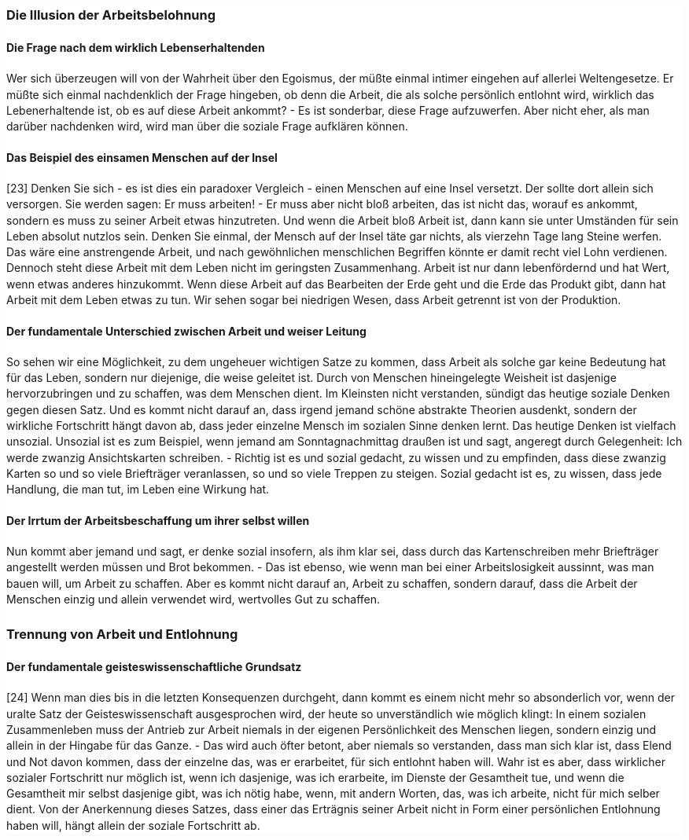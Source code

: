### Die Illusion der Arbeitsbelohnung

#### Die Frage nach dem wirklich Lebenserhaltenden

Wer sich überzeugen will von der Wahrheit über den Egoismus, der müßte einmal intimer eingehen auf allerlei Weltengesetze. Er müßte sich einmal nachdenklich der Frage hingeben, ob denn die Arbeit, die als solche persönlich entlohnt wird, wirklich das Lebenerhaltende ist, ob es auf diese Arbeit ankommt? - Es ist sonderbar, diese Frage aufzuwerfen. Aber nicht eher, als man darüber nachdenken wird, wird man über die soziale Frage aufklären können.

#### Das Beispiel des einsamen Menschen auf der Insel

[23] Denken Sie sich - es ist dies ein paradoxer Vergleich - einen Menschen auf eine Insel versetzt. Der sollte dort allein sich versorgen. Sie werden sagen: Er muss arbeiten! - Er muss aber nicht bloß arbeiten, das ist nicht das, worauf es ankommt, sondern es muss zu seiner Arbeit etwas hinzutreten. Und wenn die Arbeit bloß Arbeit ist, dann kann sie unter Umständen für sein Leben absolut nutzlos sein. Denken Sie einmal, der Mensch auf der Insel täte gar nichts, als vierzehn Tage lang Steine werfen. Das wäre eine anstrengende Arbeit, und nach gewöhnlichen menschlichen Begriffen könnte er damit recht viel Lohn verdienen. Dennoch steht diese Arbeit mit dem Leben nicht im geringsten Zusammenhang. Arbeit ist nur dann lebenfördernd und hat Wert, wenn etwas anderes hinzukommt. Wenn diese Arbeit auf das Bearbeiten der Erde geht und die Erde das Produkt gibt, dann hat Arbeit mit dem Leben etwas zu tun. Wir sehen sogar bei niedrigen Wesen, dass Arbeit getrennt ist von der Produktion.

#### Der fundamentale Unterschied zwischen Arbeit und weiser Leitung

So sehen wir eine Möglichkeit, zu dem ungeheuer wichtigen Satze zu kommen, dass Arbeit als solche gar keine Bedeutung hat für das Leben, sondern nur diejenige, die weise geleitet ist. Durch von Menschen hineingelegte Weisheit ist dasjenige hervorzubringen und zu schaffen, was dem Menschen dient. Im Kleinsten nicht verstanden, sündigt das heutige soziale Denken gegen diesen Satz. Und es kommt nicht darauf an, dass irgend jemand schöne abstrakte Theorien ausdenkt, sondern der wirkliche Fortschritt hängt davon ab, dass jeder einzelne Mensch im sozialen Sinne denken lernt. Das heutige Denken ist vielfach unsozial. Unsozial ist es zum Beispiel, wenn jemand am Sonntagnachmittag draußen ist und sagt, angeregt durch Gelegenheit: Ich werde zwanzig Ansichtskarten schreiben. - Richtig ist es und sozial gedacht, zu wissen und zu empfinden, dass diese zwanzig Karten so und so viele Briefträger veranlassen, so und so viele Treppen zu steigen. Sozial gedacht ist es, zu wissen, dass jede Handlung, die man tut, im Leben eine Wirkung hat.

#### Der Irrtum der Arbeitsbeschaffung um ihrer selbst willen

Nun kommt aber jemand und sagt, er denke sozial insofern, als ihm klar sei, dass durch das Kartenschreiben mehr Briefträger angestellt werden müssen und Brot bekommen. - Das ist ebenso, wie wenn man bei einer Arbeitslosigkeit aussinnt, was man bauen will, um Arbeit zu schaffen. Aber es kommt nicht darauf an, Arbeit zu schaffen, sondern darauf, dass die Arbeit der Menschen einzig und allein verwendet wird, wertvolles Gut zu schaffen.

### Trennung von Arbeit und Entlohnung

#### Der fundamentale geisteswissenschaftliche Grundsatz

[24] Wenn man dies bis in die letzten Konsequenzen durchgeht, dann kommt es einem nicht mehr so absonderlich vor, wenn der uralte Satz der Geisteswissenschaft ausgesprochen wird, der heute so unverständlich wie möglich klingt: In einem sozialen Zusammenleben muss der Antrieb zur Arbeit niemals in der eigenen Persönlichkeit des Menschen liegen, sondern einzig und allein in der Hingabe für das Ganze. - Das wird auch öfter betont, aber niemals so verstanden, dass man sich klar ist, dass Elend und Not davon kommen, dass der einzelne das, was er erarbeitet, für sich entlohnt haben will. Wahr ist es aber, dass wirklicher sozialer Fortschritt nur möglich ist, wenn ich dasjenige, was ich erarbeite, im Dienste der Gesamtheit tue, und wenn die Gesamtheit mir selbst dasjenige gibt, was ich nötig habe, wenn, mit andern Worten, das, was ich arbeite, nicht für mich selber dient. Von der Anerkennung dieses Satzes, dass einer das Erträgnis seiner Arbeit nicht in Form einer persönlichen Entlohnung haben will, hängt allein der soziale Fortschritt ab.
